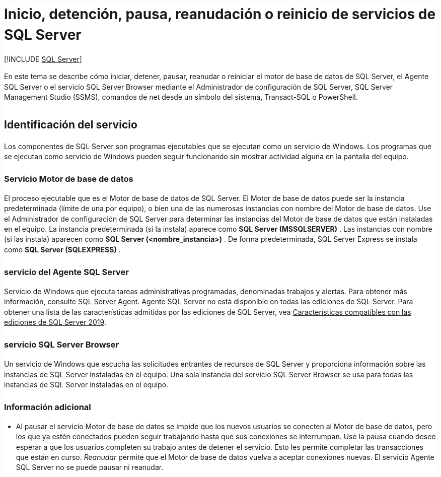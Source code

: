 # <a name="start-stop-pause-resume-restart-sql-server-services"></a>Inicio, detención, pausa, reanudación o reinicio de servicios de SQL Server

 [!INCLUDE [SQL Server](../../includes/applies-to-version/sqlserver.md)]

En este tema se describe cómo iniciar, detener, pausar, reanudar o reiniciar el motor de base de datos de SQL Server, el Agente SQL Server o el servicio SQL Server Browser mediante el Administrador de configuración de SQL Server, SQL Server Management Studio (SSMS), comandos de net desde un símbolo del sistema, Transact-SQL o PowerShell.

## <a name="identify-the-service"></a>Identificación del servicio

Los componentes de SQL Server son programas ejecutables que se ejecutan como un servicio de Windows. Los programas que se ejecutan como servicio de Windows pueden seguir funcionando sin mostrar actividad alguna en la pantalla del equipo.

### <a name="database-engine-service"></a>Servicio Motor de base de datos

El proceso ejecutable que es el Motor de base de datos de SQL Server. El Motor de base de datos puede ser la instancia predeterminada (límite de una por equipo), o bien una de las numerosas instancias con nombre del Motor de base de datos. Use el Administrador de configuración de SQL Server para determinar las instancias del Motor de base de datos que están instaladas en el equipo. La instancia predeterminada (si la instala) aparece como **SQL Server (MSSQLSERVER)** . Las instancias con nombre (si las instala) aparecen como **SQL Server (<nombre_instancia>)** . De forma predeterminada, SQL Server Express se instala como **SQL Server (SQLEXPRESS)** .

### <a name="sql-server-agent-service"></a>servicio del Agente SQL Server

Servicio de Windows que ejecuta tareas administrativas programadas, denominadas trabajos y alertas. Para obtener más información, consulte [SQL Server Agent](../../ssms/agent/sql-server-agent.md). Agente SQL Server no está disponible en todas las ediciones de SQL Server. Para obtener una lista de las características admitidas por las ediciones de SQL Server, vea [Características compatibles con las ediciones de SQL Server 2019](../../sql-server/editions-and-components-of-sql-server-version-15.md).

### <a name="sql-server-browser-service"></a>servicio SQL Server Browser

Un servicio de Windows que escucha las solicitudes entrantes de recursos de SQL Server y proporciona información sobre las instancias de SQL Server instaladas en el equipo. Una sola instancia del servicio SQL Server Browser se usa para todas las instancias de SQL Server instaladas en el equipo.

### <a name="additional-information"></a>Información adicional

- Al pausar el servicio Motor de base de datos se impide que los nuevos usuarios se conecten al Motor de base de datos, pero los que ya estén conectados pueden seguir trabajando hasta que sus conexiones se interrumpan. Use la pausa cuando desee esperar a que los usuarios completen su trabajo antes de detener el servicio. Esto les permite completar las transacciones que están en curso. *Reanudar* permite que el Motor de base de datos vuelva a aceptar conexiones nuevas. El servicio Agente SQL Server no se puede pausar ni reanudar.  
